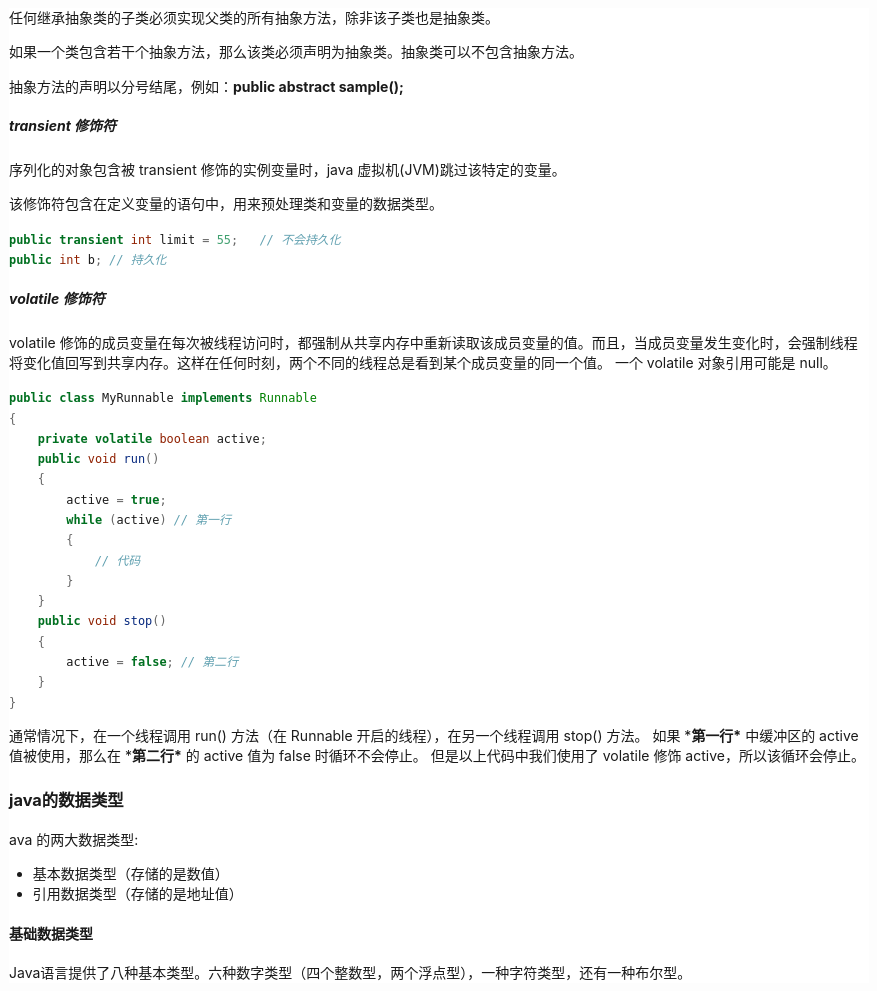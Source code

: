 任何继承抽象类的子类必须实现父类的所有抽象方法，除非该子类也是抽象类。

如果一个类包含若干个抽象方法，那么该类必须声明为抽象类。抽象类可以不包含抽象方法。

抽象方法的声明以分号结尾，例如：**public abstract sample();**

##### transient 修饰符

序列化的对象包含被 transient 修饰的实例变量时，java 虚拟机(JVM)跳过该特定的变量。

该修饰符包含在定义变量的语句中，用来预处理类和变量的数据类型。

```java
public transient int limit = 55;   // 不会持久化
public int b; // 持久化
```

##### volatile 修饰符

volatile 修饰的成员变量在每次被线程访问时，都强制从共享内存中重新读取该成员变量的值。而且，当成员变量发生变化时，会强制线程将变化值回写到共享内存。这样在任何时刻，两个不同的线程总是看到某个成员变量的同一个值。
一个 volatile 对象引用可能是 null。

```java
public class MyRunnable implements Runnable
{
    private volatile boolean active;
    public void run()
    {
        active = true;
        while (active) // 第一行
        {
            // 代码
        }
    }
    public void stop()
    {
        active = false; // 第二行
    }
}
```

通常情况下，在一个线程调用 run() 方法（在 Runnable 开启的线程），在另一个线程调用 stop() 方法。 如果 ***第一行\*** 中缓冲区的 active 值被使用，那么在 ***第二行\*** 的 active 值为 false 时循环不会停止。
但是以上代码中我们使用了 volatile 修饰 active，所以该循环会停止。

### java的数据类型

ava 的两大数据类型:

- 基本数据类型（存储的是数值）
- 引用数据类型（存储的是地址值）

#### 基础数据类型

Java语言提供了八种基本类型。六种数字类型（四个整数型，两个浮点型），一种字符类型，还有一种布尔型。
